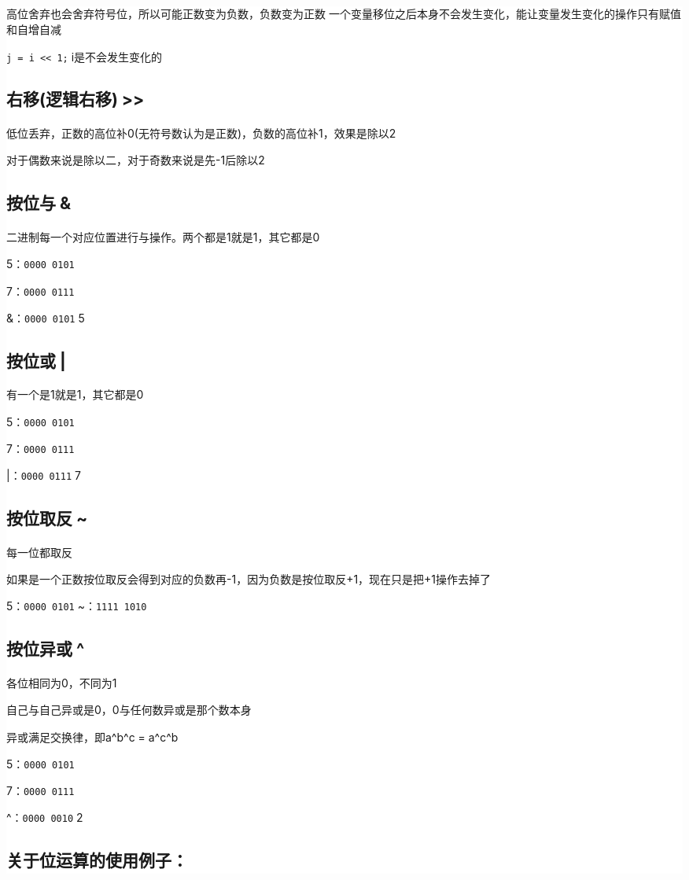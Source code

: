 高位舍弃也会舍弃符号位，所以可能正数变为负数，负数变为正数
一个变量移位之后本身不会发生变化，能让变量发生变化的操作只有赋值和自增自减

`j = i << 1;` i是不会发生变化的

## 右移(逻辑右移) >>

低位丢弃，正数的高位补0(无符号数认为是正数)，负数的高位补1，效果是除以2

对于偶数来说是除以二，对于奇数来说是先-1后除以2

## 按位与 &

二进制每一个对应位置进行与操作。两个都是1就是1，其它都是0

5：`0000 0101`

7：`0000 0111`

&：`0000 0101` 5

## 按位或 |

有一个是1就是1，其它都是0

5：`0000 0101`

7：`0000 0111`

|：`0000 0111` 7

## 按位取反 ~

每一位都取反 

如果是一个正数按位取反会得到对应的负数再-1，因为负数是按位取反+1，现在只是把+1操作去掉了

5：`0000 0101`
~：`1111 1010`

## 按位异或 ^

各位相同为0，不同为1

自己与自己异或是0，0与任何数异或是那个数本身

异或满足交换律，即a^b^c = a^c^b

5：`0000 0101`

7：`0000 0111`

^：`0000 0010` 2

## 关于位运算的使用例子：
